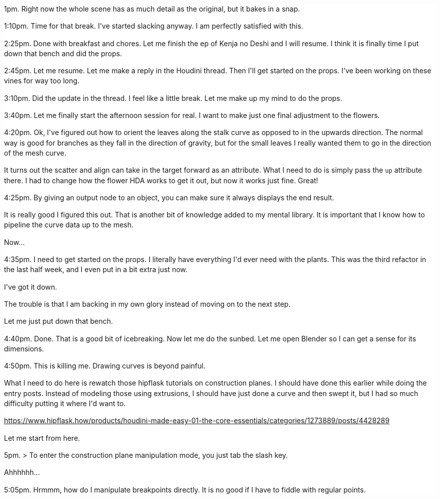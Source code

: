 1pm. Right now the whole scene has as much detail as the original, but it bakes in a snap.

1:10pm. Time for that break. I've started slacking anyway. I am perfectly satisfied with this.

2:25pm. Done with breakfast and chores. Let me finish the ep of Kenja no Deshi and I will resume. I think it is finally time I put down that bench and did the props.

2:45pm. Let me resume. Let me make a reply in the Houdini thread. Then I'll get started on the props. I've been working on these vines for way too long.

3:10pm. Did the update in the thread. I feel like a little break. Let me make up my mind to do the props.

3:40pm. Let me finally start the afternoon session for real. I want to make just one final adjustment to the flowers.

4:20pm. Ok, I've figured out how to orient the leaves along the stalk curve as opposed to in the upwards direction. The normal way is good for branches as they fall in the direction of gravity, but for the small leaves I really wanted them to go in the direction of the mesh curve.

It turns out the scatter and align can take in the target forward as an attribute. What I need to do is simply pass the `up` attribute there. I had to change how the flower HDA works to get it out, but now it works just fine. Great!

4:25pm. By giving an output node to an object, you can make sure it always displays the end result.

It is really good I figured this out. That is another bit of knowledge added to my mental library. It is important that I know how to pipeline the curve data up to the mesh.

Now...

4:35pm. I need to get started on the props. I literally have everything I'd ever need with the plants. This was the third refactor in the last half week, and I even put in a bit extra just now.

I've got it down.

The trouble is that I am backing in my own glory instead of moving on to the next step.

Let me just put down that bench.

4:40pm. Done. That is a good bit of icebreaking. Now let me do the sunbed. Let me open Blender so I can get a sense for its dimensions.

4:50pm. This is killing me. Drawing curves is beyond painful.

What I need to do here is rewatch those hipflask tutorials on construction planes. I should have done this earlier while doing the entry posts. Instead of modeling those using extrusions, I should have just done a curve and then swept it, but I had so much difficulty putting it where I'd want to.

https://www.hipflask.how/products/houdini-made-easy-01-the-core-essentials/categories/1273889/posts/4428289

Let me start from here.

5pm. > To enter the construction plane manipulation mode, you just tab the slash key.

Ahhhhhh...

5:05pm. Hrmmm, how do I manipulate breakpoints directly. It is no good if I have to fiddle with regular points.
